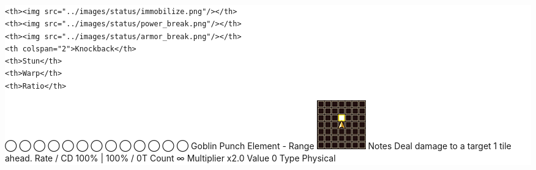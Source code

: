     <th><img src="../images/status/immobilize.png"/></th>
    <th><img src="../images/status/power_break.png"/></th>
    <th><img src="../images/status/armor_break.png"/></th>
    <th colspan="2">Knockback</th>
    <th>Stun</th>
    <th>Warp</th>
    <th>Ratio</th>
  </tr>
  <tr>
    <td>◯</td>
    <td>◯</td>
    <td>◯</td>
    <td>◯</td>
    <td>◯</td>
    <td>◯</td>
    <td>◯</td>
    <td>◯</td>
    <td>◯</td>
    <td colspan="2">◯</td>
    <td>◯</td>
    <td>◯</td>
    <td>◯</td>
  </tr>
  <tr>
    <th colspan="14" class="abilityName">Goblin Punch</th>
  </tr>
  <tr class="elementIcon">
    <th>Element</th>
    <td>-</td>
    <th>Range</th>
    <td><img src="../images/other/1_ahead.png"/></td>
    <th>Notes</th>
    <td colspan="13" class="leftText">Deal damage to a target 1 tile ahead.</td>
  </tr>
  <tr>
    <th>Rate / CD</th>
    <td colspan="2">100% | 100% / 0T</td>
    <th>Count</th>
    <td>∞</td>
    <th>Multiplier</th>
    <td>x2.0</td>
    <th>Value</th>
    <td>0</td>
    <th>Type</th>
    <td colspan="2" class="leftText">Physical</td>